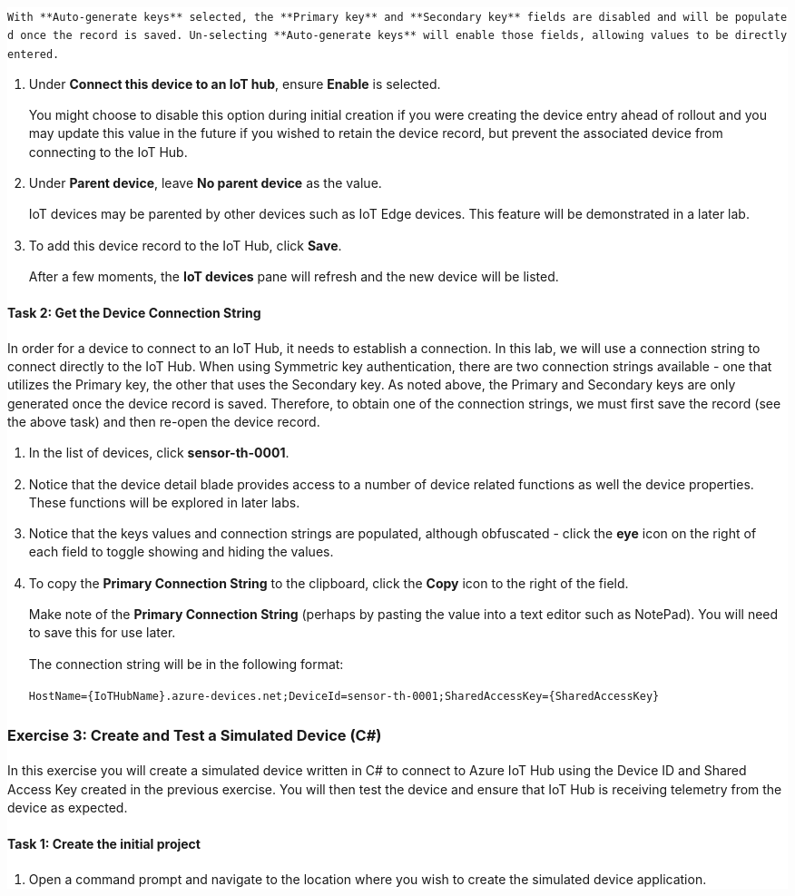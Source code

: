     With **Auto-generate keys** selected, the **Primary key** and **Secondary key** fields are disabled and will be populated once the record is saved. Un-selecting **Auto-generate keys** will enable those fields, allowing values to be directly entered.

1. Under **Connect this device to an IoT hub**, ensure **Enable** is selected.

    You might choose to disable this option during initial creation if you were creating the device entry ahead of rollout and you may update this value in the future if you wished to retain the device record, but prevent the associated device from connecting to the IoT Hub.

1. Under **Parent device**, leave **No parent device** as the value.

    IoT devices may be parented by other devices such as IoT Edge devices. This feature will be demonstrated in a later lab.

1. To add this device record to the IoT Hub, click **Save**.

    After a few moments, the **IoT devices** pane will refresh and the new device will be listed.

#### Task 2: Get the Device Connection String

In order for a device to connect to an IoT Hub, it needs to establish a connection. In this lab, we will use a connection string to connect directly to the IoT Hub. When using Symmetric key authentication, there are two connection strings available - one that utilizes the Primary key, the other that uses the Secondary key. As noted above, the Primary and Secondary keys are only generated once the device record is saved. Therefore, to obtain one of the connection strings, we must first save the record (see the above task) and then re-open the device record.

1. In the list of devices, click **sensor-th-0001**.

1. Notice that the device detail blade provides access to a number of device related functions as well the device properties. These functions will be explored in later labs.

1. Notice that the keys values and connection strings are populated, although obfuscated - click the **eye** icon on the right of each field to toggle showing and hiding the values.

1. To copy the **Primary Connection String** to the clipboard, click the **Copy** icon to the right of the field.

    Make note of the **Primary Connection String** (perhaps by pasting the value into a text editor such as NotePad). You will need to save this for use later.

    The connection string will be in the following format:

    ```text
    HostName={IoTHubName}.azure-devices.net;DeviceId=sensor-th-0001;SharedAccessKey={SharedAccessKey}
    ```

### Exercise 3: Create and Test a Simulated Device (C#)

In this exercise you will create a simulated device written in C# to connect to Azure IoT Hub using the Device ID and Shared Access Key created in the previous exercise. You will then test the device and ensure that IoT Hub is receiving telemetry from the device as expected.

#### Task 1: Create the initial project

1. Open a command prompt and navigate to the location where you wish to create the simulated device application.
